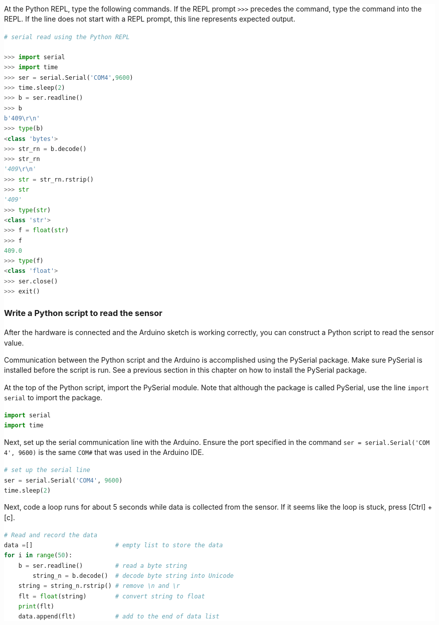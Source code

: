 At the Python REPL, type the following commands. If the REPL prompt ```>>>``` precedes the command, type the command into the REPL. If the line does not start with a REPL prompt, this line represents expected output.

```python
# serial read using the Python REPL

>>> import serial
>>> import time
>>> ser = serial.Serial('COM4',9600)
>>> time.sleep(2)
>>> b = ser.readline()
>>> b
b'409\r\n'
>>> type(b)
<class 'bytes'>
>>> str_rn = b.decode()
>>> str_rn
'409\r\n'
>>> str = str_rn.rstrip()
>>> str
'409'
>>> type(str)
<class 'str'>
>>> f = float(str)
>>> f
409.0
>>> type(f)
<class 'float'>
>>> ser.close()
>>> exit()

```
### Write a Python script to read the sensor
After the hardware is connected and the Arduino sketch is working correctly, you can construct a Python script to read the sensor value.

Communication between the Python script and the Arduino is accomplished using the PySerial package. Make sure PySerial is installed before the script is run.  See a previous section in this chapter on how to install the PySerial package.

At the top of the Python script, import the PySerial module. Note that although the package is called PySerial, use the line ```import serial``` to import the package.
```python
import serial
import time
```
Next, set up the serial communication line with the Arduino. Ensure the port specified in the command ```ser = serial.Serial('COM4', 9600)``` is the same ```COM#``` that was used in the Arduino IDE.
```python
# set up the serial line
ser = serial.Serial('COM4', 9600)
time.sleep(2)
```
Next, code a loop runs for about 5 seconds while data is collected from the sensor. If it seems like the loop is stuck, press [Ctrl] + [c].
```python
# Read and record the data
data =[]                       # empty list to store the data
for i in range(50):
	b = ser.readline()         # read a byte string
        string_n = b.decode()  # decode byte string into Unicode  
	string = string_n.rstrip() # remove \n and \r
	flt = float(string)        # convert string to float
	print(flt)
	data.append(flt)           # add to the end of data list
```